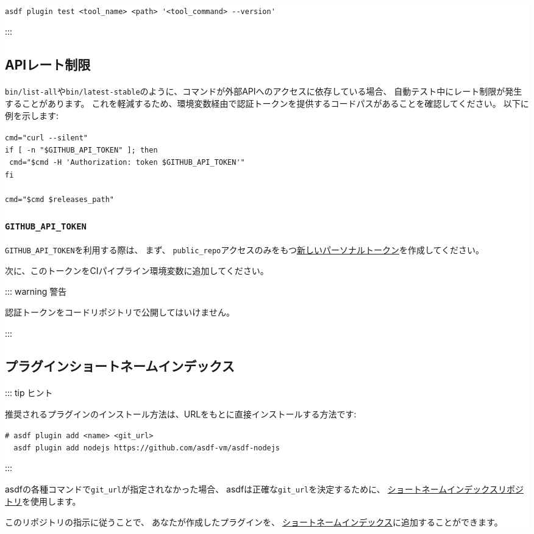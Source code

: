 ```shell
asdf plugin test <tool_name> <path> '<tool_command> --version'
```

:::

## APIレート制限

`bin/list-all`や`bin/latest-stable`のように、コマンドが外部APIへのアクセスに依存している場合、
自動テスト中にレート制限が発生することがあります。
これを軽減するため、環境変数経由で認証トークンを提供するコードパスがあることを確認してください。
以下に例を示します:

```shell
cmd="curl --silent"
if [ -n "$GITHUB_API_TOKEN" ]; then
 cmd="$cmd -H 'Authorization: token $GITHUB_API_TOKEN'"
fi

cmd="$cmd $releases_path"
```

### `GITHUB_API_TOKEN`

`GITHUB_API_TOKEN`を利用する際は、
まず、
`public_repo`アクセスのみをもつ[新しいパーソナルトークン](https://github.com/settings/tokens/new)を作成してください。

次に、このトークンをCIパイプライン環境変数に追加してください。

::: warning 警告

認証トークンをコードリポジトリで公開してはいけません。

:::

## プラグインショートネームインデックス

::: tip ヒント

推奨されるプラグインのインストール方法は、URLをもとに直接インストールする方法です:

```shell
# asdf plugin add <name> <git_url>
  asdf plugin add nodejs https://github.com/asdf-vm/asdf-nodejs
```

:::

asdfの各種コマンドで`git_url`が指定されなかった場合、
asdfは正確な`git_url`を決定するために、
[ショートネームインデックスリポジトリ](https://github.com/asdf-vm/asdf-plugins)を使用します。

このリポジトリの指示に従うことで、
あなたが作成したプラグインを、
[ショートネームインデックス](https://github.com/asdf-vm/asdf-plugins)に追加することができます。
